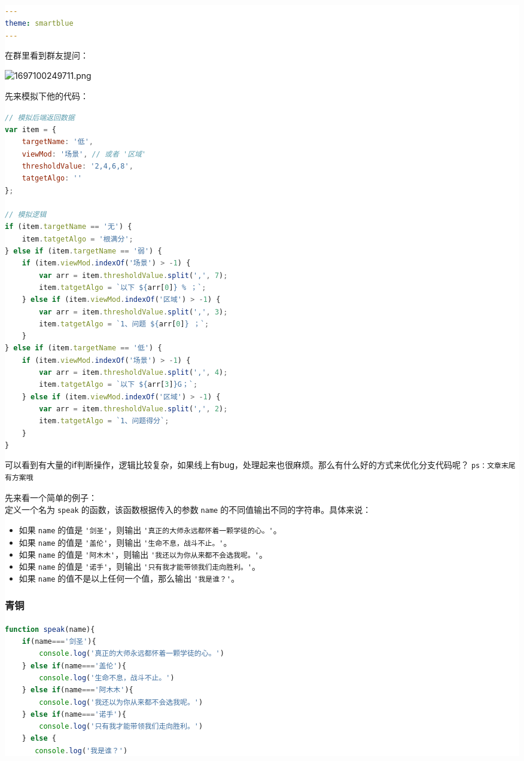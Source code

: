 ```yaml
---
theme: smartblue
---
```



在群里看到群友提问：

![1697100249711.png](https://p9-juejin.byteimg.com/tos-cn-i-k3u1fbpfcp/e61251c859704855abe3457fcc59189f~tplv-k3u1fbpfcp-jj-mark:0:0:0:0:q75.image#?w=593&h=388&s=33919&e=png&b=f7f7f7)

先来模拟下他的代码：

```jsx
// 模拟后端返回数据
var item = {
    targetName: '低',
    viewMod: '场景', // 或者 '区域'
    thresholdValue: '2,4,6,8',
    tatgetAlgo: ''
};

// 模拟逻辑
if (item.targetName == '无') {
    item.tatgetAlgo = '根满分';
} else if (item.targetName == '弱') {
    if (item.viewMod.indexOf('场景') > -1) {
        var arr = item.thresholdValue.split(',', 7);
        item.tatgetAlgo = `以下 ${arr[0]} % ；`;
    } else if (item.viewMod.indexOf('区域') > -1) {
        var arr = item.thresholdValue.split(',', 3);
        item.tatgetAlgo = `1、问题 ${arr[0]} ；`;
    }
} else if (item.targetName == '低') {
    if (item.viewMod.indexOf('场景') > -1) {
        var arr = item.thresholdValue.split(',', 4);
        item.tatgetAlgo = `以下 ${arr[3]}G；`;
    } else if (item.viewMod.indexOf('区域') > -1) {
        var arr = item.thresholdValue.split(',', 2);
        item.tatgetAlgo = `1、问题得分`;
    }
}
```
可以看到有大量的if判断操作，逻辑比较复杂，如果线上有bug，处理起来也很麻烦。那么有什么好的方式来优化分支代码呢？ `ps：文章末尾有方案哦`

先来看一个简单的例子：  
定义一个名为 `speak` 的函数，该函数根据传入的参数 `name` 的不同值输出不同的字符串。具体来说：
-   如果 `name` 的值是 `'剑圣'`，则输出 `'真正的大师永远都怀着一颗学徒的心。'`。
-   如果 `name` 的值是 `'盖伦'`，则输出 `'生命不息，战斗不止。'`。
-   如果 `name` 的值是 `'阿木木'`，则输出 `'我还以为你从来都不会选我呢。'`。
-   如果 `name` 的值是 `'诺手'`，则输出 `'只有我才能带领我们走向胜利。'`。
-   如果 `name` 的值不是以上任何一个值，那么输出 `'我是谁？'`。

### 青铜
```jsx
function speak(name){
    if(name==='剑圣'){
        console.log('真正的大师永远都怀着一颗学徒的心。')
    } else if(name==='盖伦'){
        console.log('生命不息，战斗不止。')
    } else if(name==='阿木木'){
        console.log('我还以为你从来都不会选我呢。')
    } else if(name==='诺手'){
        console.log('只有我才能带领我们走向胜利。')
    } else {
       console.log('我是谁？')
```